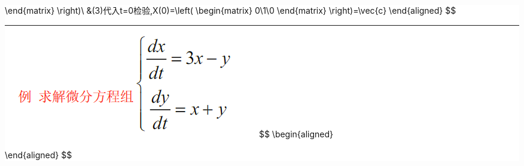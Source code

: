 \end{matrix}
\right)\\
&(3)代入t=0检验,X(0)=\left(
\begin{matrix}
0\\1\\0
\end{matrix}
\right)=\vec{c}
\end{aligned}
$$

---

![image-20221113182510763](10.矩阵函数/image-20221113182510763.png)
$$
\begin{aligned}


\end{aligned}
$$











